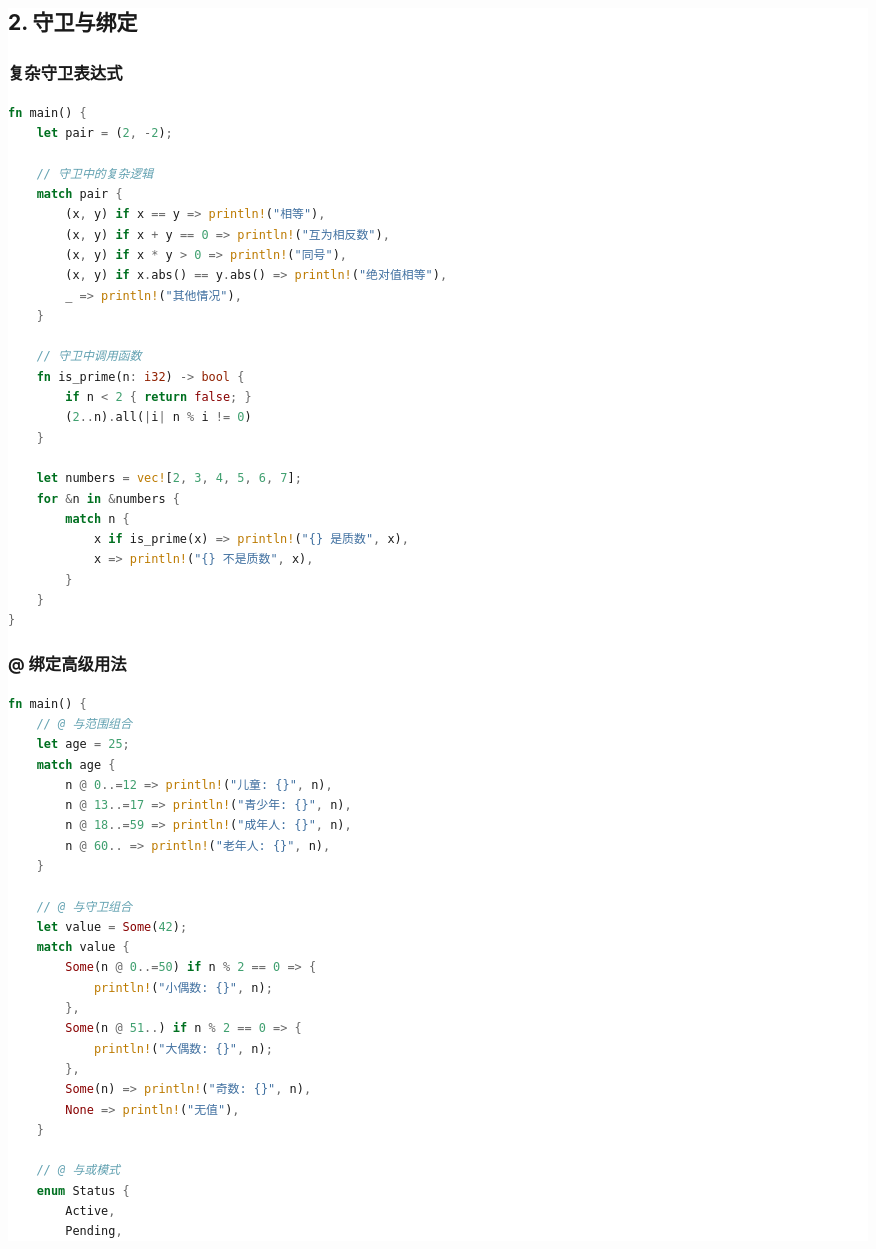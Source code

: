 
## 2. 守卫与绑定

### 复杂守卫表达式

```rust
fn main() {
    let pair = (2, -2);
    
    // 守卫中的复杂逻辑
    match pair {
        (x, y) if x == y => println!("相等"),
        (x, y) if x + y == 0 => println!("互为相反数"),
        (x, y) if x * y > 0 => println!("同号"),
        (x, y) if x.abs() == y.abs() => println!("绝对值相等"),
        _ => println!("其他情况"),
    }
    
    // 守卫中调用函数
    fn is_prime(n: i32) -> bool {
        if n < 2 { return false; }
        (2..n).all(|i| n % i != 0)
    }
    
    let numbers = vec![2, 3, 4, 5, 6, 7];
    for &n in &numbers {
        match n {
            x if is_prime(x) => println!("{} 是质数", x),
            x => println!("{} 不是质数", x),
        }
    }
}
```

### @ 绑定高级用法

```rust
fn main() {
    // @ 与范围组合
    let age = 25;
    match age {
        n @ 0..=12 => println!("儿童: {}", n),
        n @ 13..=17 => println!("青少年: {}", n),
        n @ 18..=59 => println!("成年人: {}", n),
        n @ 60.. => println!("老年人: {}", n),
    }
    
    // @ 与守卫组合
    let value = Some(42);
    match value {
        Some(n @ 0..=50) if n % 2 == 0 => {
            println!("小偶数: {}", n);
        },
        Some(n @ 51..) if n % 2 == 0 => {
            println!("大偶数: {}", n);
        },
        Some(n) => println!("奇数: {}", n),
        None => println!("无值"),
    }
    
    // @ 与或模式
    enum Status {
        Active,
        Pending,
```